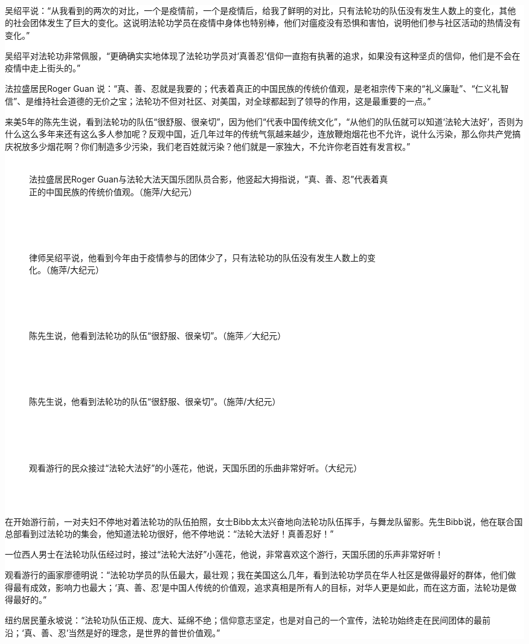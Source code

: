 </p>
 <p>
  吴绍平说：“从我看到的两次的对比，一个是疫情前，一个是疫情后，给我了鲜明的对比，只有法轮功的队伍没有发生人数上的变化，其他的社会团体发生了巨大的变化。这说明法轮功学员在疫情中身体也特别棒，他们对瘟疫没有恐惧和害怕，说明他们参与社区活动的热情没有变化。”
 </p>
 <p>
  吴绍平对法轮功非常佩服，“更确确实实地体现了法轮功学员对‘真善忍’信仰一直抱有执著的追求，如果没有这种坚贞的信仰，他们是不会在疫情中走上街头的。”
 </p>
 <p>
  法拉盛居民Roger Guan 说：“真、善、忍就是我要的；代表着真正的中国民族的传统价值观，是老祖宗传下来的“礼义廉耻”、“仁义礼智信”、是维持社会道德的无价之宝；法轮功不但对社区、对美国，对全球都起到了领导的作用，这是最重要的一点。”
 </p>
 <p>
  来美5年的陈先生说，看到法轮功的队伍“很舒服、很亲切”，因为他们“代表中国传统文化”，“从他们的队伍就可以知道‘法轮大法好’，否则为什么这么多年来还有这么多人参加呢？反观中国，近几年过年的传统气氛越来越少，连放鞭炮烟花也不允许，说什么污染，那么你共产党搞庆祝放多少烟花啊？你们制造多少污染，我们老百姓就污染？他们就是一家独大，不允许你老百姓有发言权。”
 </p>
 <figure class="wp-caption alignnone" id="attachment_103340928" style="width: 600px">
  <img alt="" class="size-full wp-image-103340928" src="https://i.ntdtv.com/assets/uploads/2022/02/id13557444-download2.jpg"/>
  <br/><figcaption class="wp-caption-text">
   法拉盛居民Roger Guan与法轮大法天国乐团队员合影，他竖起大拇指说，“真、善、忍”代表着真正的中国民族的传统价值观。（施萍/大纪元）
  </figcaption><br/>
 </figure><br/>
 <figure class="wp-caption alignnone" id="attachment_103340929" style="width: 600px">
  <img alt="" class="wp-image-103340929 size-full" src="https://i.ntdtv.com/assets/uploads/2022/02/id13557445-download.jpg"/>
  <br/><figcaption class="wp-caption-text">
   律师吴绍平说，他看到今年由于疫情参与的团体少了，只有法轮功的队伍没有发生人数上的变化。（施萍/大纪元）
  </figcaption><br/>
 </figure><br/>
 <figure class="wp-caption alignnone" id="attachment_103340918" style="width: 600px">
  <img alt="" class="wp-image-103340918 size-medium" src="https://i.ntdtv.com/assets/uploads/2022/02/22-600x378.jpg"/>
  <br/><figcaption class="wp-caption-text">
   陈先生说，他看到法轮功的队伍“很舒服、很亲切”。（施萍／大纪元）
  </figcaption><br/>
 </figure><br/>
 <figure class="wp-caption alignnone" id="attachment_103340931" style="width: 598px">
  <img alt="" class="size-full wp-image-103340931" src="https://i.ntdtv.com/assets/uploads/2022/02/20-1.jpg"/>
  <br/><figcaption class="wp-caption-text">
   陈先生说，他看到法轮功的队伍“很舒服、很亲切”。（施萍/大纪元）
  </figcaption><br/>
 </figure><br/>
 <figure class="wp-caption alignnone" id="attachment_103340919" style="width: 600px">
  <img alt="" class="size-full wp-image-103340919" src="https://i.ntdtv.com/assets/uploads/2022/02/23-e1644113913896.jpg"/>
  <br/><figcaption class="wp-caption-text">
   观看游行的民众接过“法轮大法好”的小莲花，他说，天国乐团的乐曲非常好听。（大纪元）
  </figcaption><br/>
 </figure><br/>
 <p>
  在开始游行前，一对夫妇不停地对着法轮功的队伍拍照，女士Bibb太太兴奋地向法轮功队伍挥手，与舞龙队留影。先生Bibb说，他在联合国总部看到过法轮功的集会，他知道法轮功很好，他不停地说：“法轮大法好！真善忍好！”
 </p>
 <p>
  一位西人男士在法轮功队伍经过时，接过“法轮大法好”小莲花，他说，非常喜欢这个游行，天国乐团的乐声非常好听！
 </p>
 <p>
  观看游行的画家廖德明说：“法轮功学员的队伍最大，最壮观；我在美国这么几年，看到法轮功学员在华人社区是做得最好的群体，他们做得最有成效，影响力也最大；‘真、善、忍’是中国人传统的价值观，追求真相是所有人的目标，对华人更是如此，而在这方面，法轮功是做得最好的。”
 </p>
 <p>
  纽约居民董永坡说：“法轮功队伍正规、庞大、延绵不绝；信仰意志坚定，也是对自己的一个宣传，法轮功始终走在民间团体的最前沿；‘真、善、忍’当然是好的理念，是世界的普世价值观。”
 </p>
 <figure class="wp-caption alignnone" id="attachment_103340921" style="width: 600px">
